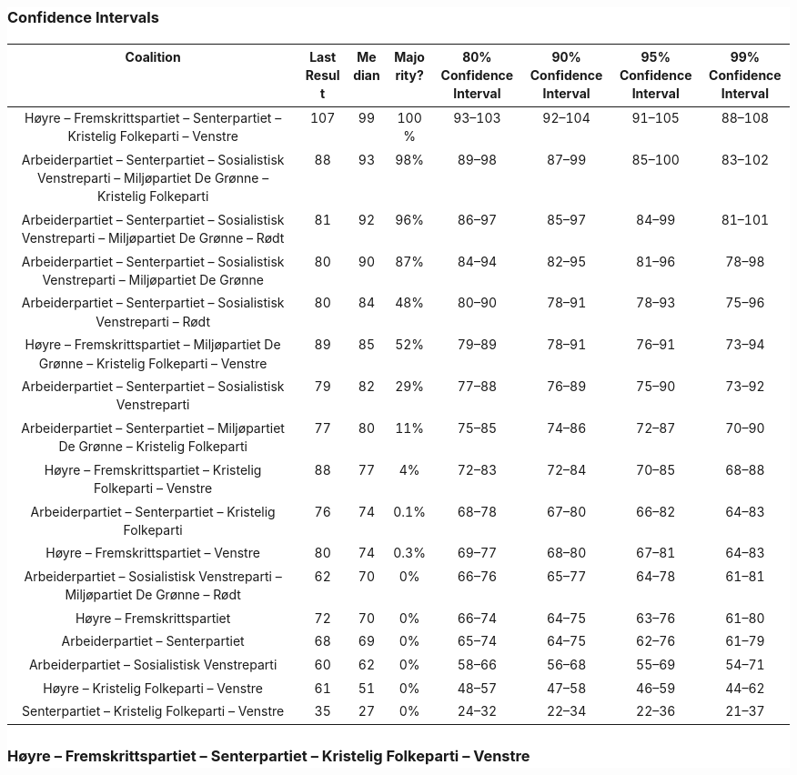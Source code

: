### Confidence Intervals

| Coalition | Last Result | Median | Majority? | 80% Confidence Interval | 90% Confidence Interval | 95% Confidence Interval | 99% Confidence Interval |
|:---------:|:-----------:|:------:|:---------:|:-----------------------:|:-----------------------:|:-----------------------:|:-----------------------:|
| Høyre – Fremskrittspartiet – Senterpartiet – Kristelig Folkeparti – Venstre | 107 | 99 | 100% | 93–103 | 92–104 | 91–105 | 88–108 |
| Arbeiderpartiet – Senterpartiet – Sosialistisk Venstreparti – Miljøpartiet De Grønne – Kristelig Folkeparti | 88 | 93 | 98% | 89–98 | 87–99 | 85–100 | 83–102 |
| Arbeiderpartiet – Senterpartiet – Sosialistisk Venstreparti – Miljøpartiet De Grønne – Rødt | 81 | 92 | 96% | 86–97 | 85–97 | 84–99 | 81–101 |
| Arbeiderpartiet – Senterpartiet – Sosialistisk Venstreparti – Miljøpartiet De Grønne | 80 | 90 | 87% | 84–94 | 82–95 | 81–96 | 78–98 |
| Arbeiderpartiet – Senterpartiet – Sosialistisk Venstreparti – Rødt | 80 | 84 | 48% | 80–90 | 78–91 | 78–93 | 75–96 |
| Høyre – Fremskrittspartiet – Miljøpartiet De Grønne – Kristelig Folkeparti – Venstre | 89 | 85 | 52% | 79–89 | 78–91 | 76–91 | 73–94 |
| Arbeiderpartiet – Senterpartiet – Sosialistisk Venstreparti | 79 | 82 | 29% | 77–88 | 76–89 | 75–90 | 73–92 |
| Arbeiderpartiet – Senterpartiet – Miljøpartiet De Grønne – Kristelig Folkeparti | 77 | 80 | 11% | 75–85 | 74–86 | 72–87 | 70–90 |
| Høyre – Fremskrittspartiet – Kristelig Folkeparti – Venstre | 88 | 77 | 4% | 72–83 | 72–84 | 70–85 | 68–88 |
| Arbeiderpartiet – Senterpartiet – Kristelig Folkeparti | 76 | 74 | 0.1% | 68–78 | 67–80 | 66–82 | 64–83 |
| Høyre – Fremskrittspartiet – Venstre | 80 | 74 | 0.3% | 69–77 | 68–80 | 67–81 | 64–83 |
| Arbeiderpartiet – Sosialistisk Venstreparti – Miljøpartiet De Grønne – Rødt | 62 | 70 | 0% | 66–76 | 65–77 | 64–78 | 61–81 |
| Høyre – Fremskrittspartiet | 72 | 70 | 0% | 66–74 | 64–75 | 63–76 | 61–80 |
| Arbeiderpartiet – Senterpartiet | 68 | 69 | 0% | 65–74 | 64–75 | 62–76 | 61–79 |
| Arbeiderpartiet – Sosialistisk Venstreparti | 60 | 62 | 0% | 58–66 | 56–68 | 55–69 | 54–71 |
| Høyre – Kristelig Folkeparti – Venstre | 61 | 51 | 0% | 48–57 | 47–58 | 46–59 | 44–62 |
| Senterpartiet – Kristelig Folkeparti – Venstre | 35 | 27 | 0% | 24–32 | 22–34 | 22–36 | 21–37 |

### Høyre – Fremskrittspartiet – Senterpartiet – Kristelig Folkeparti – Venstre
